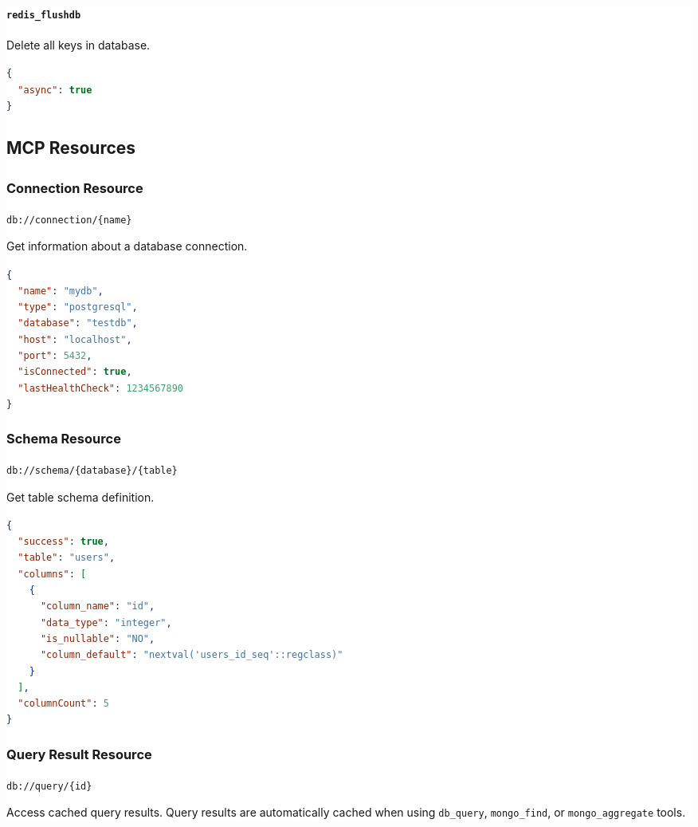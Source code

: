 #### `redis_flushdb`
Delete all keys in database.

```json
{
  "async": true
}
```

## MCP Resources

### Connection Resource
`db://connection/{name}`

Get information about a database connection.

```json
{
  "name": "mydb",
  "type": "postgresql",
  "database": "testdb",
  "host": "localhost",
  "port": 5432,
  "isConnected": true,
  "lastHealthCheck": 1234567890
}
```

### Schema Resource
`db://schema/{database}/{table}`

Get table schema definition.

```json
{
  "success": true,
  "table": "users",
  "columns": [
    {
      "column_name": "id",
      "data_type": "integer",
      "is_nullable": "NO",
      "column_default": "nextval('users_id_seq'::regclass)"
    }
  ],
  "columnCount": 5
}
```

### Query Result Resource
`db://query/{id}`

Access cached query results. Query results are automatically cached when using `db_query`, `mongo_find`, or `mongo_aggregate` tools.
